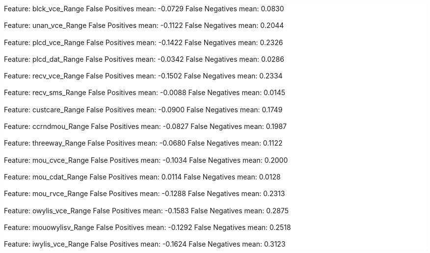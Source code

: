 Feature: blck_vce_Range
  False Positives mean: -0.0729
  False Negatives mean: 0.0830

Feature: unan_vce_Range
  False Positives mean: -0.1122
  False Negatives mean: 0.2044

Feature: plcd_vce_Range
  False Positives mean: -0.1422
  False Negatives mean: 0.2326

Feature: plcd_dat_Range
  False Positives mean: -0.0342
  False Negatives mean: 0.0286

Feature: recv_vce_Range
  False Positives mean: -0.1502
  False Negatives mean: 0.2334

Feature: recv_sms_Range
  False Positives mean: -0.0088
  False Negatives mean: 0.0145

Feature: custcare_Range
  False Positives mean: -0.0900
  False Negatives mean: 0.1749

Feature: ccrndmou_Range
  False Positives mean: -0.0827
  False Negatives mean: 0.1987

Feature: threeway_Range
  False Positives mean: -0.0680
  False Negatives mean: 0.1122

Feature: mou_cvce_Range
  False Positives mean: -0.1034
  False Negatives mean: 0.2000

Feature: mou_cdat_Range
  False Positives mean: 0.0114
  False Negatives mean: 0.0128

Feature: mou_rvce_Range
  False Positives mean: -0.1288
  False Negatives mean: 0.2313

Feature: owylis_vce_Range
  False Positives mean: -0.1583
  False Negatives mean: 0.2875

Feature: mouowylisv_Range
  False Positives mean: -0.1292
  False Negatives mean: 0.2518

Feature: iwylis_vce_Range
  False Positives mean: -0.1624
  False Negatives mean: 0.3123
